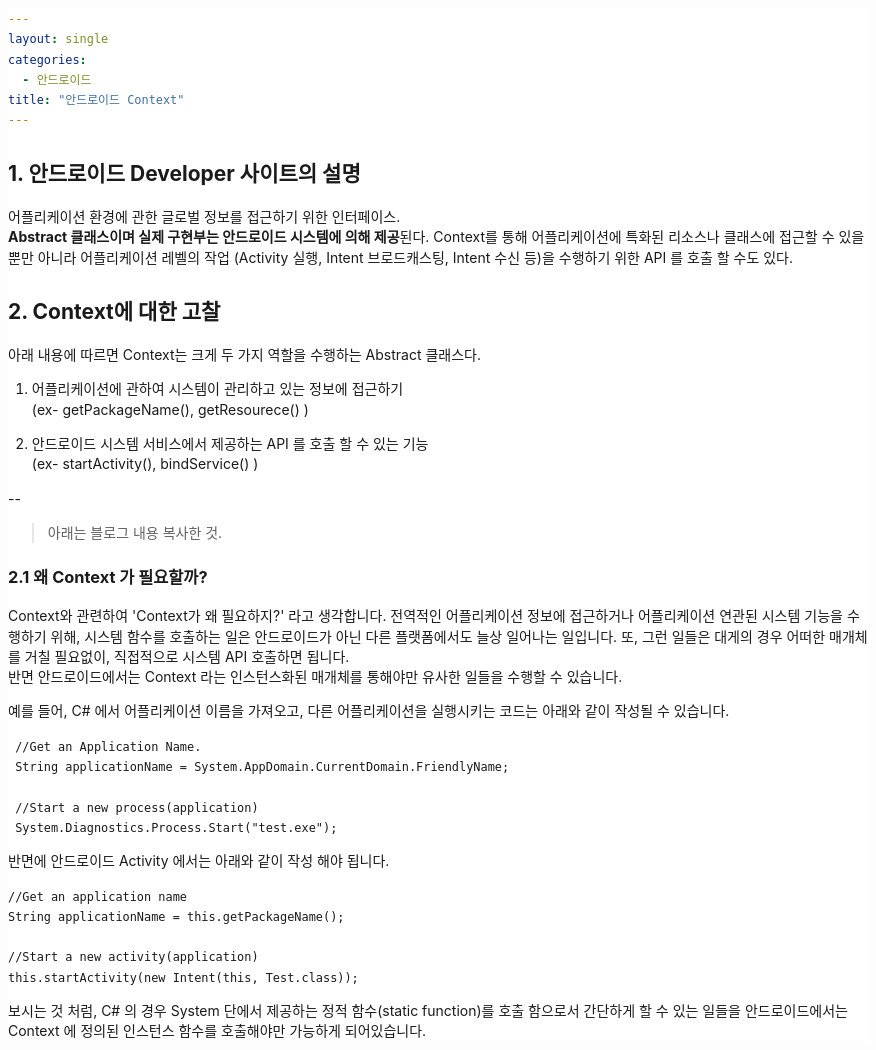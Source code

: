 ```yaml
---
layout: single
categories:
  - 안드로이드
title: "안드로이드 Context"
---
```



## 1. 안드로이드 Developer 사이트의 설명
 어플리케이션 환경에 관한 글로벌 정보를 접근하기 위한 인터페이스. <br/>
 **Abstract 클래스이며 실제 구현부는 안드로이드 시스템에 의해 제공**된다. Context를 통해 어플리케이션에 특화된 리소스나 클래스에 접근할 수 있을 뿐만 아니라 어플리케이션 레벨의 작업 (Activity 실행, Intent 브로드캐스팅, Intent 수신 등)을 수행하기 위한 API 를 호출 할 수도 있다.

## 2. Context에 대한 고찰
 아래 내용에 따르면 Context는 크게 두 가지 역할을 수행하는 Abstract 클래스다.

 1. 어플리케이션에 관하여 시스템이 관리하고 있는 정보에 접근하기<br/>
    (ex- getPackageName(), getResourece() )
    
 2. 안드로이드 시스템 서비스에서 제공하는 API 를 호출 할 수 있는 기능<br/>
    (ex- startActivity(), bindService() )

--

> 아래는 블로그 내용 복사한 것.

### 2.1 왜 Context 가 필요할까?
 Context와 관련하여 'Context가 왜 필요하지?' 라고 생각합니다.
 전역적인 어플리케이션 정보에 접근하거나 어플리케이션 연관된 시스템 기능을 수행하기 위해, 시스템 함수를 호출하는 일은 안드로이드가 아닌 다른 플랫폼에서도 늘상 일어나는 일입니다. 또, 그런 일들은 대게의 경우 어떠한 매개체를 거칠 필요없이, 직접적으로 시스템 API 호출하면 됩니다. <br/>
 반면 안드로이드에서는 Context 라는 인스턴스화된 매개체를 통해야만 유사한 일들을 수행할 수 있습니다.

 예를 들어, C# 에서 어플리케이션 이름을 가져오고, 다른 어플리케이션을 실행시키는 코드는 아래와 같이 작성될 수 있습니다.

```
 //Get an Application Name.
 String applicationName = System.AppDomain.CurrentDomain.FriendlyName;

 //Start a new process(application)
 System.Diagnostics.Process.Start("test.exe");
```

반면에 안드로이드 Activity 에서는 아래와 같이 작성 해야 됩니다.

```  
//Get an application name
String applicationName = this.getPackageName();

//Start a new activity(application)
this.startActivity(new Intent(this, Test.class));
```

 보시는 것 처럼, C# 의 경우 System 단에서 제공하는 정적 함수(static function)를 호출 함으로서 간단하게 할 수 있는 일들을 안드로이드에서는 Context 에 정의된 인스턴스 함수를 호출해야만 가능하게 되어있습니다. 
 
